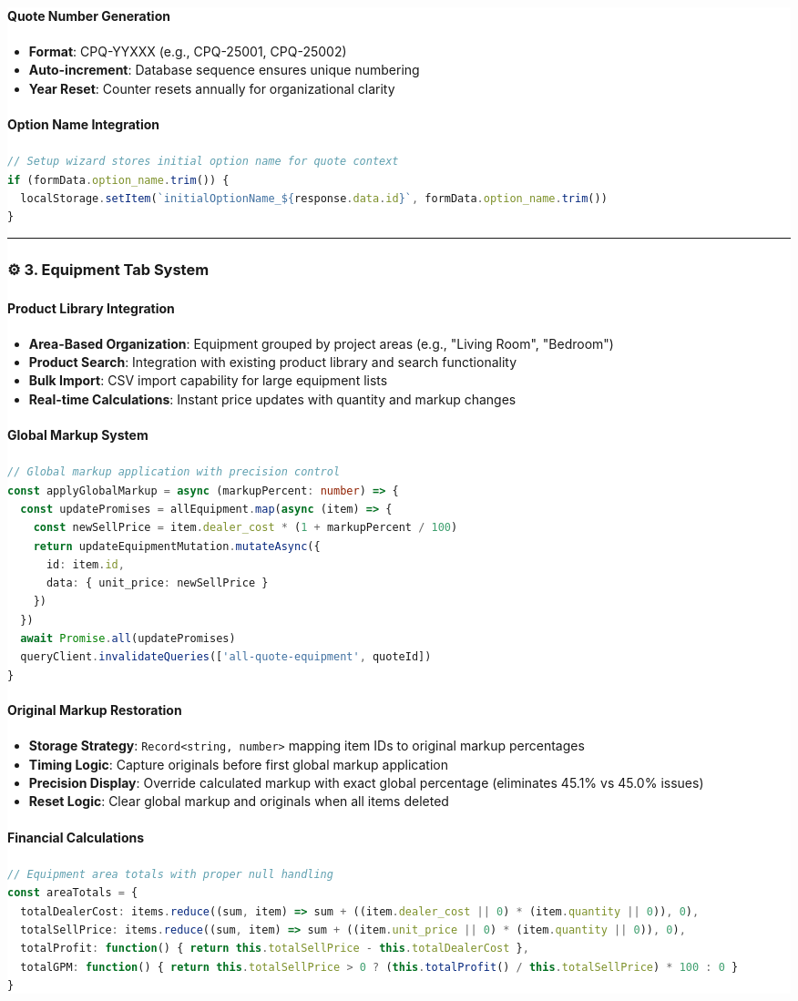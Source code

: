 #### **Quote Number Generation**
- **Format**: CPQ-YYXXX (e.g., CPQ-25001, CPQ-25002)
- **Auto-increment**: Database sequence ensures unique numbering
- **Year Reset**: Counter resets annually for organizational clarity

#### **Option Name Integration**
```typescript
// Setup wizard stores initial option name for quote context
if (formData.option_name.trim()) {
  localStorage.setItem(`initialOptionName_${response.data.id}`, formData.option_name.trim())
}
```

---

### **⚙️ 3. Equipment Tab System**

#### **Product Library Integration**
- **Area-Based Organization**: Equipment grouped by project areas (e.g., "Living Room", "Bedroom")
- **Product Search**: Integration with existing product library and search functionality  
- **Bulk Import**: CSV import capability for large equipment lists
- **Real-time Calculations**: Instant price updates with quantity and markup changes

#### **Global Markup System** 
```typescript
// Global markup application with precision control
const applyGlobalMarkup = async (markupPercent: number) => {
  const updatePromises = allEquipment.map(async (item) => {
    const newSellPrice = item.dealer_cost * (1 + markupPercent / 100)
    return updateEquipmentMutation.mutateAsync({
      id: item.id,
      data: { unit_price: newSellPrice }
    })
  })
  await Promise.all(updatePromises)
  queryClient.invalidateQueries(['all-quote-equipment', quoteId])
}
```

#### **Original Markup Restoration**
- **Storage Strategy**: `Record<string, number>` mapping item IDs to original markup percentages
- **Timing Logic**: Capture originals before first global markup application
- **Precision Display**: Override calculated markup with exact global percentage (eliminates 45.1% vs 45.0% issues)
- **Reset Logic**: Clear global markup and originals when all items deleted

#### **Financial Calculations**
```typescript
// Equipment area totals with proper null handling
const areaTotals = {
  totalDealerCost: items.reduce((sum, item) => sum + ((item.dealer_cost || 0) * (item.quantity || 0)), 0),
  totalSellPrice: items.reduce((sum, item) => sum + ((item.unit_price || 0) * (item.quantity || 0)), 0),
  totalProfit: function() { return this.totalSellPrice - this.totalDealerCost },
  totalGPM: function() { return this.totalSellPrice > 0 ? (this.totalProfit() / this.totalSellPrice) * 100 : 0 }
}
```
